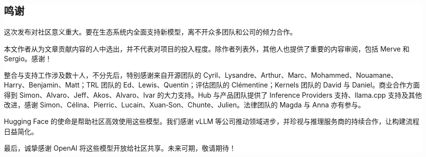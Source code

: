 ## 鸣谢

这次发布对社区意义重大。要在生态系统内全面支持新模型，离不开众多团队和公司的倾力合作。

本文作者从为文章贡献内容的人中选出，并不代表对项目的投入程度。除作者列表外，其他人也提供了重要的内容审阅，包括 Merve 和 Sergio。感谢！

整合与支持工作涉及数十人，不分先后，特别感谢来自开源团队的 Cyril、Lysandre、Arthur、Marc、Mohammed、Nouamane、Harry、Benjamin、Matt；TRL 团队的 Ed、Lewis、Quentin；评估团队的 Clémentine；Kernels 团队的 David 与 Daniel。商业合作方面得到 Simon、Alvaro、Jeff、Akos、Alvaro、Ivar 的大力支持。Hub 与产品团队提供了 Inference Providers 支持、llama.cpp 支持及其他改进，感谢 Simon、Célina、Pierric、Lucain、Xuan‑Son、Chunte、Julien。法律团队的 Magda 与 Anna 亦有参与。

Hugging Face 的使命是帮助社区高效使用这些模型。我们感谢 vLLM 等公司推动领域进步，并珍视与推理服务商的持续合作，让构建流程日益简化。

最后，诚挚感谢 OpenAI 将这些模型开放给社区共享。未来可期，敬请期待！
